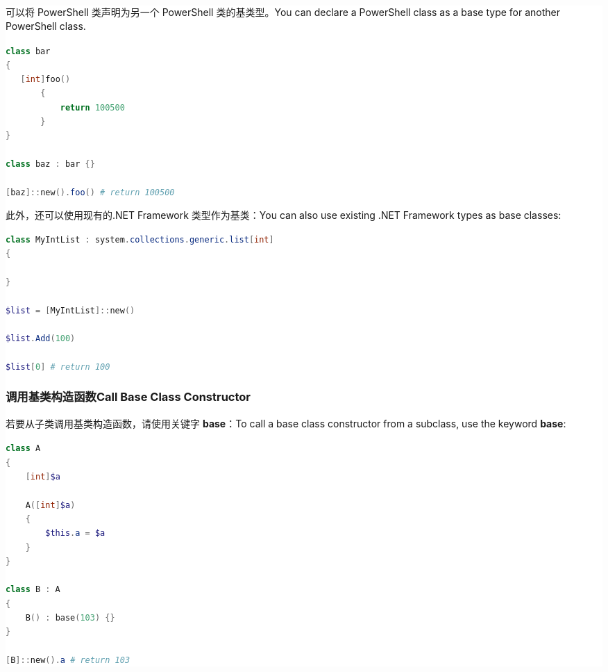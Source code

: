 <span data-ttu-id="43fad-113">可以将 PowerShell 类声明为另一个 PowerShell 类的基类型。</span><span class="sxs-lookup"><span data-stu-id="43fad-113">You can declare a PowerShell class as a base type for another PowerShell class.</span></span>

```powershell
class bar
{
   [int]foo()
       {
           return 100500
       }
}

class baz : bar {}

[baz]::new().foo() # return 100500
```

<span data-ttu-id="43fad-114">此外，还可以使用现有的.NET Framework 类型作为基类：</span><span class="sxs-lookup"><span data-stu-id="43fad-114">You can also use existing .NET Framework types as base classes:</span></span>

```powershell
class MyIntList : system.collections.generic.list[int]
{

}

$list = [MyIntList]::new()

$list.Add(100)

$list[0] # return 100
```

### <a name="call-base-class-constructor"></a><span data-ttu-id="43fad-115">调用基类构造函数</span><span class="sxs-lookup"><span data-stu-id="43fad-115">Call Base Class Constructor</span></span>

<span data-ttu-id="43fad-116">若要从子类调用基类构造函数，请使用关键字 **base**：</span><span class="sxs-lookup"><span data-stu-id="43fad-116">To call a base class constructor from a subclass, use the keyword **base**:</span></span>

```powershell
class A
{
    [int]$a

    A([int]$a)
    {
        $this.a = $a
    }
}

class B : A
{
    B() : base(103) {}
}

[B]::new().a # return 103
```
